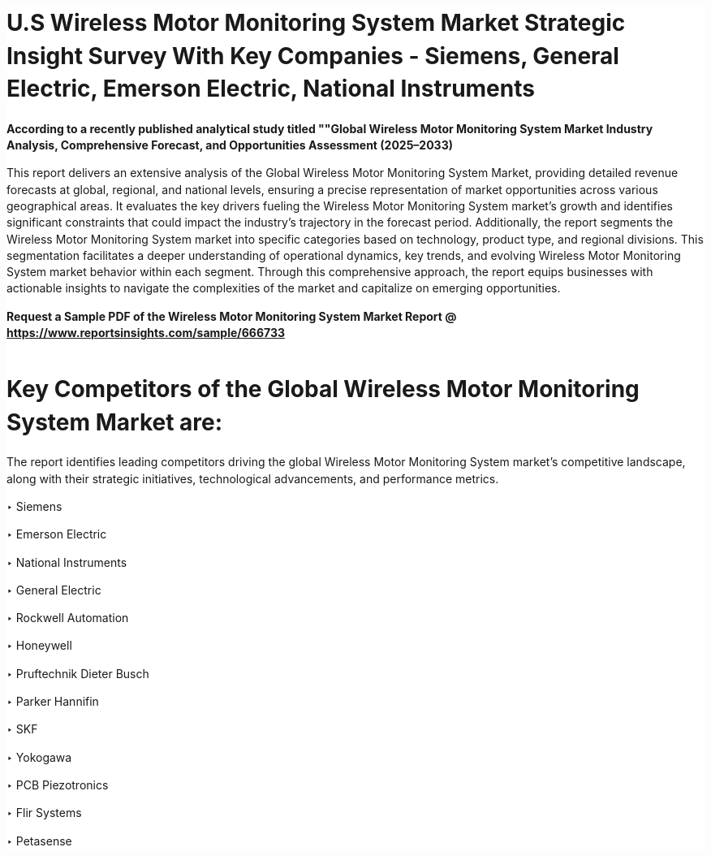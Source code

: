 # U.S Wireless Motor Monitoring System Market Strategic Insight Survey With Key Companies - Siemens, General Electric, Emerson Electric, National Instruments

<strong>According to a recently published analytical study titled ""Global Wireless Motor Monitoring System Market Industry Analysis, Comprehensive Forecast, and Opportunities Assessment (2025–2033)</strong>

 This report delivers an extensive analysis of the Global Wireless Motor Monitoring System Market, providing detailed revenue forecasts at global, regional, and national levels, ensuring a precise representation of market opportunities across various geographical areas. It evaluates the key drivers fueling the Wireless Motor Monitoring System market’s growth and identifies significant constraints that could impact the industry’s trajectory in the forecast period. Additionally, the report segments the Wireless Motor Monitoring System market into specific categories based on technology, product type, and regional divisions. This segmentation facilitates a deeper understanding of operational dynamics, key trends, and evolving Wireless Motor Monitoring System market behavior within each segment. Through this comprehensive approach, the report equips businesses with actionable insights to navigate the complexities of the market and capitalize on emerging opportunities.

<strong>Request a Sample PDF of the Wireless Motor Monitoring System Market Report </strong><strong>@<a href=https://www.reportsinsights.com/sample/666733> https://www.reportsinsights.com/sample/666733</a></strong></font>

# <strong>Key Competitors of the Global Wireless Motor Monitoring System Market are:</strong>

The report identifies leading competitors driving the global Wireless Motor Monitoring System market’s competitive landscape, along with their strategic initiatives, technological advancements, and performance metrics.

‣ Siemens

‣ Emerson Electric

‣ National Instruments

‣ General Electric

‣ Rockwell Automation

‣ Honeywell

‣ Pruftechnik Dieter Busch

‣ Parker Hannifin

‣ SKF

‣ Yokogawa

‣ PCB Piezotronics

‣ Flir Systems

‣ Petasense
